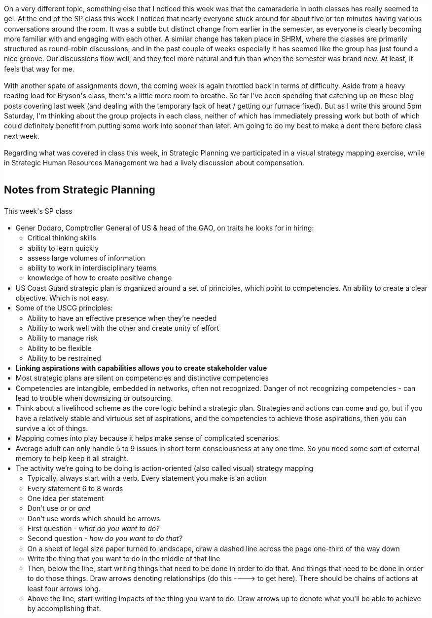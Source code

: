On a very different topic, something else that I noticed this week was that the camaraderie in both classes has really seemed to gel. At the end of the SP class this week I noticed that nearly everyone stuck around for about five or ten minutes having various conversations around the room. It was a subtle but distinct change from earlier in the semester, as everyone is clearly becoming more familiar with and engaging with each other. A similar change has taken place in SHRM, where the classes are primarily structured as round-robin discussions, and in the past couple of weeks especially it has seemed like the group has just found a nice groove. Our discussions flow well, and they feel more natural and fun than when the semester was brand new. At least, it feels that way for me.

With another spate of assignments down, the coming week is again throttled back in terms of difficulty. Aside from a heavy reading load for Bryson's class, there's a little more room to breathe. So far I've been spending that catching up on these blog posts covering last week (and dealing with the temporary lack of heat / getting our furnace fixed). But as I write this around 5pm Saturday, I'm thinking about the group projects in each class, neither of which has immediately pressing work but both of which could definitely benefit from putting some work into sooner than later. Am going to do my best to make a dent there before class next week.

Regarding what was covered in class this week, in Strategic Planning we participated in a visual strategy mapping exercise, while in Strategic Human Resources Management we had a lively discussion about compensation.

## Notes from Strategic Planning

This week's SP class

* Gener Dodaro, Comptroller General of US & head of the GAO, on traits he looks for in hiring:
  * Critical thinking skills
  * ability to learn quickly
  * assess large volumes of information
  * ability to work in interdisciplinary teams
  * knowledge of how to create positive change
* US Coast Guard strategic plan is organized around a set of principles, which point to competencies. An ability to create a clear objective. Which is not easy.
* Some of the USCG principles:
  * Ability to have an effective presence when they’re needed
  * Ability to work well with the other and create unity of effort
  * Ability to manage risk
  * Ability to be flexible
  * Ability to be restrained
* **Linking aspirations with capabilities allows you to create stakeholder value**
* Most strategic plans are silent on competencies and distinctive competencies
* Competencies are intangible, embedded in networks, often not recognized. Danger of not recognizing competencies - can lead to trouble when downsizing or outsourcing.
* Think about a livelihood scheme as the core logic behind a strategic plan. Strategies and actions can come and go, but if you have a relatively stable and virtuous set of aspirations, and the competencies to achieve those aspirations, then you can survive a lot of things.
* Mapping comes into play because it helps make sense of complicated scenarios.
* Average adult can only handle 5 to 9 issues in short term consciousness at any one time. So you need some sort of external memory to help keep it all straight.
* The activity we’re going to be doing is action-oriented (also called visual) strategy mapping
  * Typically, always start with a verb. Every statement you make is an action
  * Every statement 6 to 8 words
  * One idea per statement
  * Don’t use _or_ or _and_
  * Don’t use words which should be arrows
  * First question - _what do you want to do?_
  * Second question - _how do you want to do that?_
  * On a sheet of legal size paper turned to landscape, draw a dashed line across the page one-third of the way down
  * Write the thing that you want to do in the middle of that line
  * Then, below the line, start writing things that need to be done in order to do that. And things that need to be done in order to do those things. Draw arrows denoting relationships (do this ----> to get here). There should be chains of actions at least four arrows long.
  * Above the line, start writing impacts of the thing you want to do. Draw arrows up to denote what you'll be able to achieve by accomplishing that.